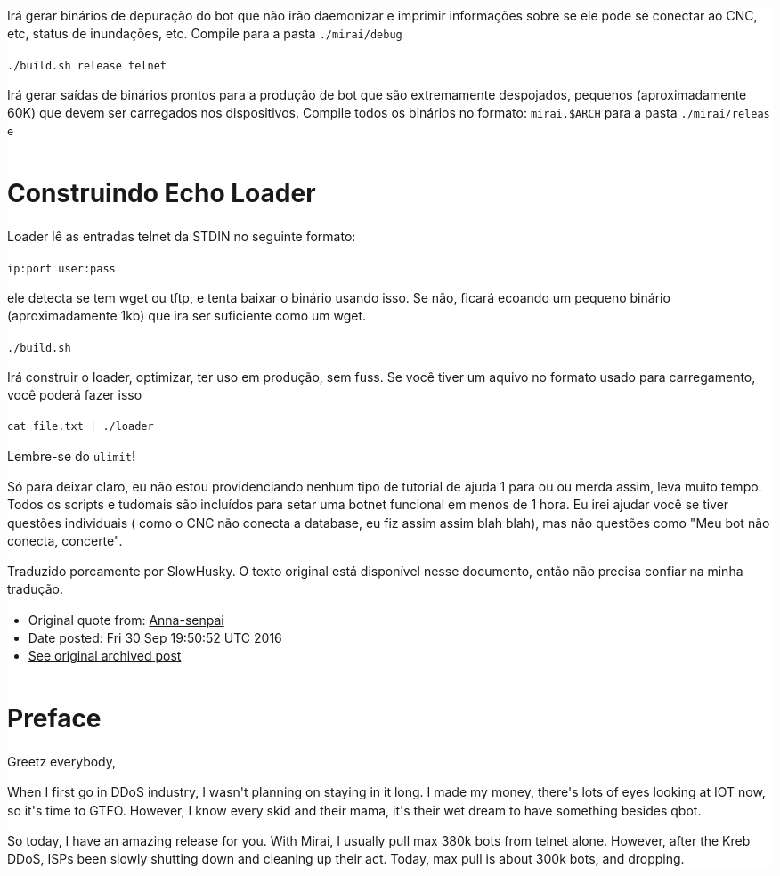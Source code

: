
Irá gerar binários de depuração do bot que não irão daemonizar e imprimir informações
sobre se ele pode se conectar ao CNC, etc, status de inundações, etc. Compile para a pasta
`./mirai/debug` 

    ./build.sh release telnet

Irá gerar saídas de binários prontos para a produção de bot que são extremamente despojados,
pequenos (aproximadamente 60K) que devem ser carregados nos dispositivos. Compile todos os binários no formato:
`mirai.$ARCH` para a pasta `./mirai/release`



# Construindo Echo Loader

Loader lê as entradas telnet da STDIN no seguinte formato:

    ip:port user:pass
ele detecta se tem wget ou tftp, e tenta baixar o binário usando isso. Se não, ficará ecoando um pequeno
binário (aproximadamente 1kb) que ira ser suficiente como um wget.

    ./build.sh

Irá construir o loader, optimizar, ter uso em produção, sem fuss. Se você tiver um aquivo
no formato usado para carregamento, você poderá fazer isso

    cat file.txt | ./loader

Lembre-se do `ulimit`!

Só para deixar claro, eu não estou providenciando nenhum tipo de tutorial de ajuda 1 para ou ou merda assim, leva muito tempo. Todos os scripts e tudomais são incluídos para setar uma botnet funcional em menos de 1 hora. Eu irei ajudar você se tiver questões individuais ( como o CNC não conecta a database, eu fiz assim assim blah blah), mas não questões como "Meu bot não conecta, concerte".

Traduzido porcamente por SlowHusky. O texto original está disponível nesse documento, então não precisa confiar na minha tradução.




* Original quote from: [Anna-senpai](https://hackforums.net/showthread.php?tid=5420472)
* Date posted: Fri 30 Sep 19:50:52 UTC 2016
* [See original archived post](ForumPost.txt)

# Preface

Greetz everybody,

When I first go in DDoS industry, I wasn't planning on staying in it long. I
made my money, there's lots of eyes looking at IOT now, so it's time to GTFO.
However, I know every skid and their mama, it's their wet dream to have
something besides qbot.

So today, I have an amazing release for you. With Mirai, I usually pull max 380k
bots from telnet alone. However, after the Kreb DDoS, ISPs been slowly shutting
down and cleaning up their act. Today, max pull is about 300k bots, and
dropping.
